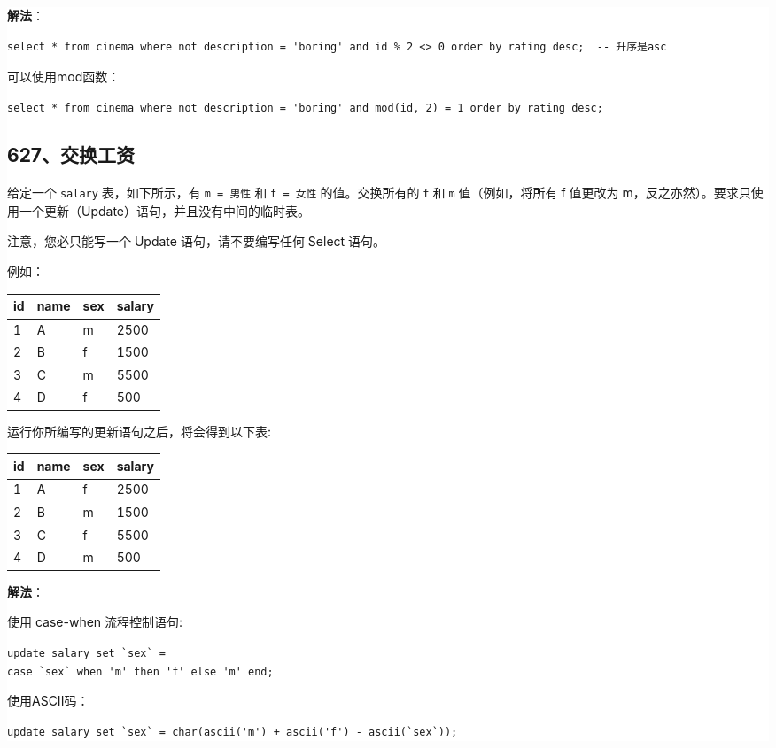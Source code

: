 **解法**：

```mysql
select * from cinema where not description = 'boring' and id % 2 <> 0 order by rating desc;  -- 升序是asc
```

可以使用mod函数：

```mysql
select * from cinema where not description = 'boring' and mod(id, 2) = 1 order by rating desc;
```



## 627、交换工资

给定一个 `salary` 表，如下所示，有 `m = 男性` 和 `f = 女性` 的值。交换所有的 `f` 和 `m` 值（例如，将所有 f 值更改为 m，反之亦然）。要求只使用一个更新（Update）语句，并且没有中间的临时表。

注意，您必只能写一个 Update 语句，请不要编写任何 Select 语句。

例如：

| id   | name | sex  | salary |
| ---- | ---- | ---- | ------ |
| 1    | A    | m    | 2500   |
| 2    | B    | f    | 1500   |
| 3    | C    | m    | 5500   |
| 4    | D    | f    | 500    |
运行你所编写的更新语句之后，将会得到以下表:

| id   | name | sex  | salary |
| ---- | ---- | ---- | ------ |
| 1    | A    | f    | 2500   |
| 2    | B    | m    | 1500   |
| 3    | C    | f    | 5500   |
| 4    | D    | m    | 500    |

**解法**：

使用 case-when 流程控制语句:

```mysql
update salary set `sex` = 
case `sex` when 'm' then 'f' else 'm' end; 
```

使用ASCII码：

```mysql
update salary set `sex` = char(ascii('m') + ascii('f') - ascii(`sex`));
```

